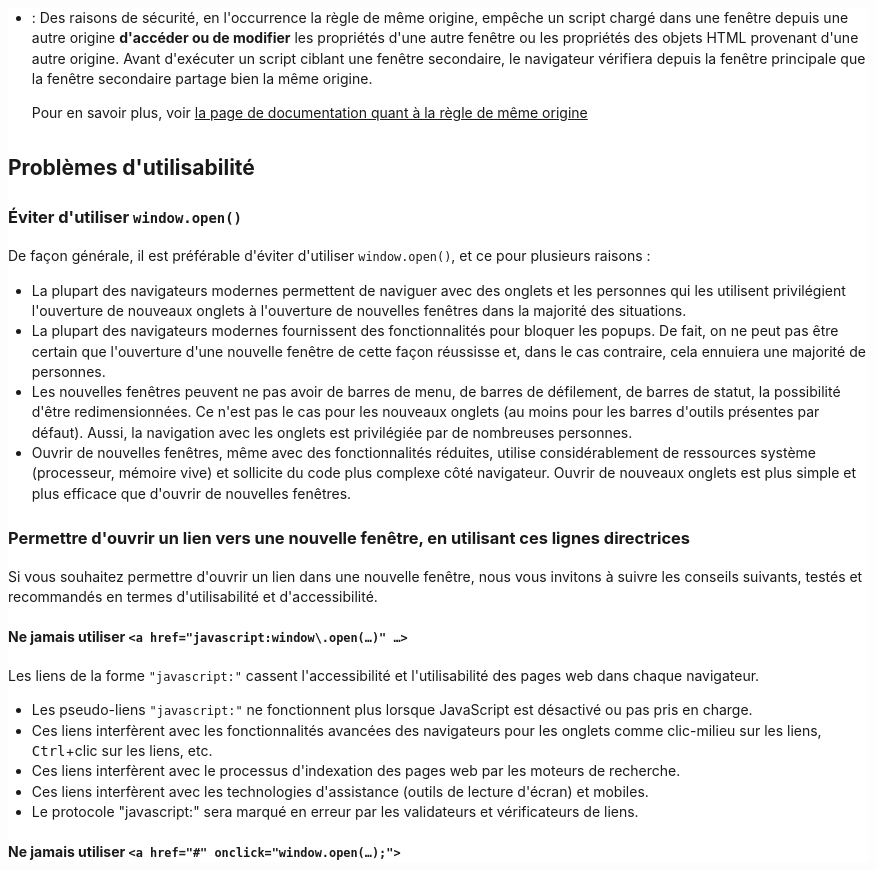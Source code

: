   - : Des raisons de sécurité, en l'occurrence la règle de même origine, empêche un script chargé dans une fenêtre depuis une autre origine **d'accéder ou de modifier** les propriétés d'une autre fenêtre ou les propriétés des objets HTML provenant d'une autre origine. Avant d'exécuter un script ciblant une fenêtre secondaire, le navigateur vérifiera depuis la fenêtre principale que la fenêtre secondaire partage bien la même origine.

    Pour en savoir plus, voir [la page de documentation quant à la règle de même origine](/fr/docs/Web/Security/Same-origin_policy)

## Problèmes d'utilisabilité

### Éviter d'utiliser `window.open()`

De façon générale, il est préférable d'éviter d'utiliser `window.open()`, et ce pour plusieurs raisons&nbsp;:

- La plupart des navigateurs modernes permettent de naviguer avec des onglets et les personnes qui les utilisent privilégient l'ouverture de nouveaux onglets à l'ouverture de nouvelles fenêtres dans la majorité des situations.
- La plupart des navigateurs modernes fournissent des fonctionnalités pour bloquer les popups. De fait, on ne peut pas être certain que l'ouverture d'une nouvelle fenêtre de cette façon réussisse et, dans le cas contraire, cela ennuiera une majorité de personnes.
- Les nouvelles fenêtres peuvent ne pas avoir de barres de menu, de barres de défilement, de barres de statut, la possibilité d'être redimensionnées. Ce n'est pas le cas pour les nouveaux onglets (au moins pour les barres d'outils présentes par défaut). Aussi, la navigation avec les onglets est privilégiée par de nombreuses personnes.
- Ouvrir de nouvelles fenêtres, même avec des fonctionnalités réduites, utilise considérablement de ressources système (processeur, mémoire vive) et sollicite du code plus complexe côté navigateur. Ouvrir de nouveaux onglets est plus simple et plus efficace que d'ouvrir de nouvelles fenêtres.

### Permettre d'ouvrir un lien vers une nouvelle fenêtre, en utilisant ces lignes directrices

Si vous souhaitez permettre d'ouvrir un lien dans une nouvelle fenêtre, nous vous invitons à suivre les conseils suivants, testés et recommandés en termes d'utilisabilité et d'accessibilité.

#### Ne jamais utiliser `<a href="javascript:window\.open(…)" …>`

Les liens de la forme `"javascript:"` cassent l'accessibilité et l'utilisabilité des pages web dans chaque navigateur.

- Les pseudo-liens `"javascript:"` ne fonctionnent plus lorsque JavaScript est désactivé ou pas pris en charge.
- Ces liens interfèrent avec les fonctionnalités avancées des navigateurs pour les onglets comme clic-milieu sur les liens, <kbd>Ctrl</kbd>+clic sur les liens, etc.
- Ces liens interfèrent avec le processus d'indexation des pages web par les moteurs de recherche.
- Ces liens interfèrent avec les technologies d'assistance (outils de lecture d'écran) et mobiles.
- Le protocole "javascript:" sera marqué en erreur par les validateurs et vérificateurs de liens.

#### Ne jamais utiliser `<a href="#" onclick="window.open(…);">`
